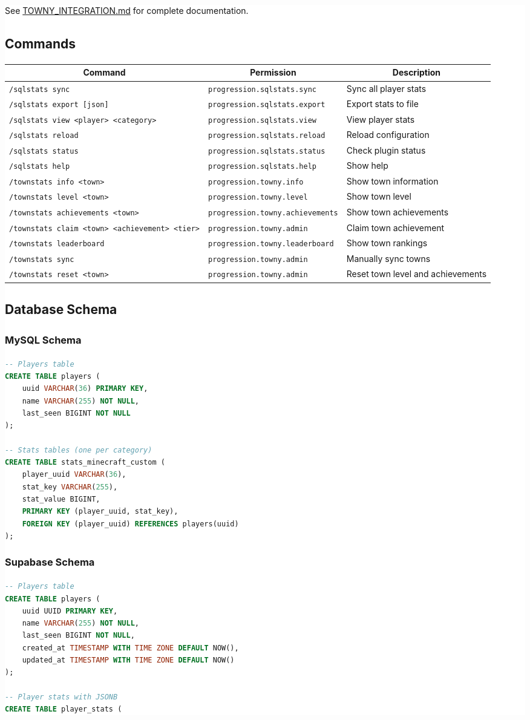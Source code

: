 See [TOWNY_INTEGRATION.md](TOWNY_INTEGRATION.md) for complete documentation.

## Commands

| Command | Permission | Description |
|---------|------------|-------------|
| `/sqlstats sync` | `progression.sqlstats.sync` | Sync all player stats |
| `/sqlstats export [json]` | `progression.sqlstats.export` | Export stats to file |
| `/sqlstats view <player> <category>` | `progression.sqlstats.view` | View player stats |
| `/sqlstats reload` | `progression.sqlstats.reload` | Reload configuration |
| `/sqlstats status` | `progression.sqlstats.status` | Check plugin status |
| `/sqlstats help` | `progression.sqlstats.help` | Show help |
| `/townstats info <town>` | `progression.towny.info` | Show town information |
| `/townstats level <town>` | `progression.towny.level` | Show town level |
| `/townstats achievements <town>` | `progression.towny.achievements` | Show town achievements |
| `/townstats claim <town> <achievement> <tier>` | `progression.towny.admin` | Claim town achievement |
| `/townstats leaderboard` | `progression.towny.leaderboard` | Show town rankings |
| `/townstats sync` | `progression.towny.admin` | Manually sync towns |
| `/townstats reset <town>` | `progression.towny.admin` | Reset town level and achievements |

## Database Schema

### MySQL Schema
```sql
-- Players table
CREATE TABLE players (
    uuid VARCHAR(36) PRIMARY KEY,
    name VARCHAR(255) NOT NULL,
    last_seen BIGINT NOT NULL
);

-- Stats tables (one per category)
CREATE TABLE stats_minecraft_custom (
    player_uuid VARCHAR(36),
    stat_key VARCHAR(255),
    stat_value BIGINT,
    PRIMARY KEY (player_uuid, stat_key),
    FOREIGN KEY (player_uuid) REFERENCES players(uuid)
);
```

### Supabase Schema
```sql
-- Players table
CREATE TABLE players (
    uuid UUID PRIMARY KEY,
    name VARCHAR(255) NOT NULL,
    last_seen BIGINT NOT NULL,
    created_at TIMESTAMP WITH TIME ZONE DEFAULT NOW(),
    updated_at TIMESTAMP WITH TIME ZONE DEFAULT NOW()
);

-- Player stats with JSONB
CREATE TABLE player_stats (
```